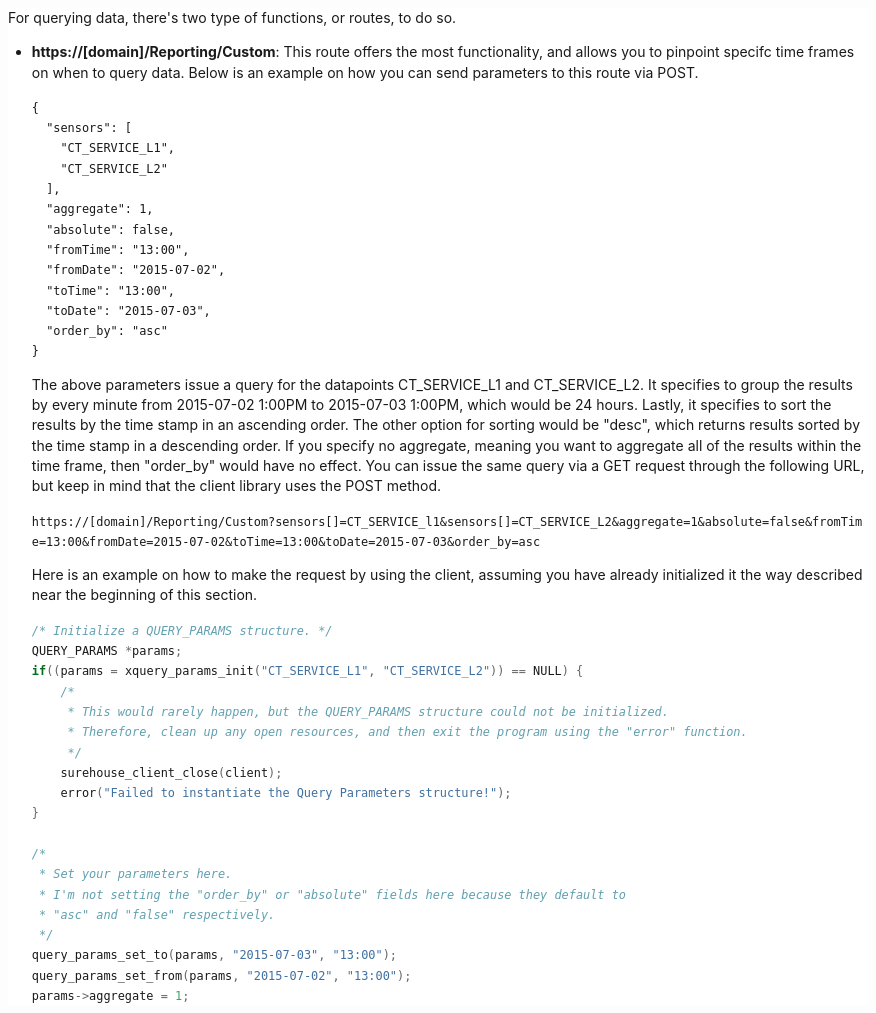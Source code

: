 For querying data, there's two type of functions, or routes, to do so.
- **https://[domain]/Reporting/Custom**: This route offers the most functionality, and allows you to pinpoint specifc time frames on when to query data. Below is an example on how you can send parameters to this route via POST.

	```
	{
	  "sensors": [
	    "CT_SERVICE_L1",
	    "CT_SERVICE_L2"
	  ],
	  "aggregate": 1,
	  "absolute": false,
	  "fromTime": "13:00",
	  "fromDate": "2015-07-02",
	  "toTime": "13:00",
	  "toDate": "2015-07-03",
	  "order_by": "asc"
	}
	```
	
	The above parameters issue a query for the datapoints CT_SERVICE_L1 and CT_SERVICE_L2. It specifies to group the results by every minute from 2015-07-02 1:00PM to 2015-07-03 1:00PM, which would be 24 hours. Lastly, it specifies to sort the results by the time stamp in an ascending order. The other option for sorting would be "desc", which returns results sorted by the time stamp in a descending order. If you specify no aggregate, meaning you want to aggregate all of the results within the time frame, then "order_by" would have no effect. You can issue the same query via a GET request through the following URL, but keep in mind that the client library uses the POST method.
	
	```
	https://[domain]/Reporting/Custom?sensors[]=CT_SERVICE_l1&sensors[]=CT_SERVICE_L2&aggregate=1&absolute=false&fromTime=13:00&fromDate=2015-07-02&toTime=13:00&toDate=2015-07-03&order_by=asc
	```
	
	Here is an example on how to make the request by using the client, assuming you have already initialized it the way described near the beginning of this section.
	
	```C
	/* Initialize a QUERY_PARAMS structure. */
	QUERY_PARAMS *params;
	if((params = xquery_params_init("CT_SERVICE_L1", "CT_SERVICE_L2")) == NULL) {
		/*
		 * This would rarely happen, but the QUERY_PARAMS structure could not be initialized.
		 * Therefore, clean up any open resources, and then exit the program using the "error" function.
		 */
		surehouse_client_close(client);
		error("Failed to instantiate the Query Parameters structure!");
	}
	
	/*
	 * Set your parameters here.
	 * I'm not setting the "order_by" or "absolute" fields here because they default to
	 * "asc" and "false" respectively.
	 */
	query_params_set_to(params, "2015-07-03", "13:00");
	query_params_set_from(params, "2015-07-02", "13:00");
	params->aggregate = 1;
	